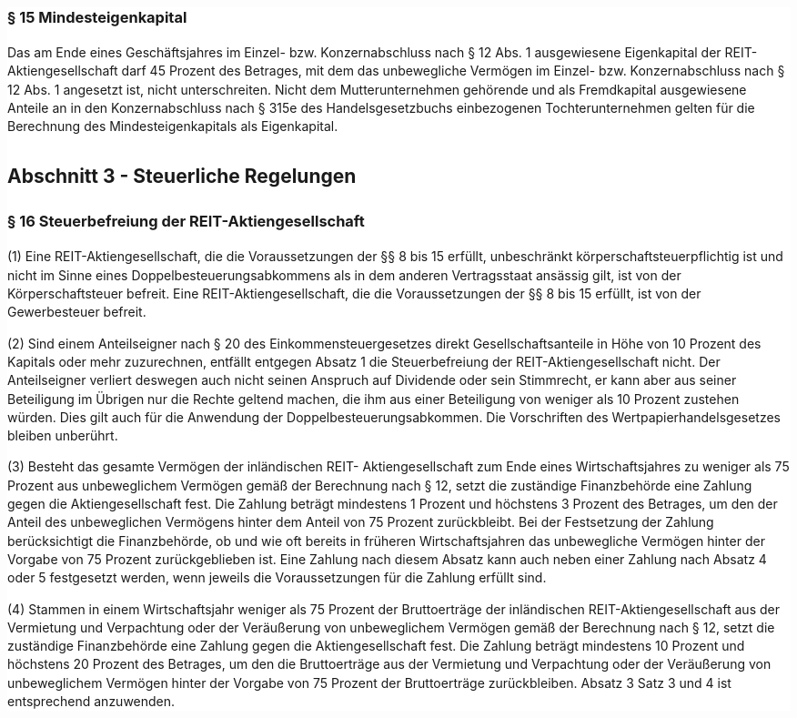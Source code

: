 
### § 15 Mindesteigenkapital

Das am Ende eines Geschäftsjahres im Einzel- bzw. Konzernabschluss
nach § 12 Abs. 1 ausgewiesene Eigenkapital der REIT-Aktiengesellschaft
darf 45 Prozent des Betrages, mit dem das unbewegliche Vermögen im
Einzel- bzw. Konzernabschluss nach § 12 Abs. 1 angesetzt ist, nicht
unterschreiten. Nicht dem Mutterunternehmen gehörende und als
Fremdkapital ausgewiesene Anteile an in den Konzernabschluss nach §
315e des Handelsgesetzbuchs einbezogenen Tochterunternehmen gelten für
die Berechnung des Mindesteigenkapitals als Eigenkapital.


## Abschnitt 3 - Steuerliche Regelungen



### § 16 Steuerbefreiung der REIT-Aktiengesellschaft

(1) Eine REIT-Aktiengesellschaft, die die Voraussetzungen der §§ 8 bis
15 erfüllt, unbeschränkt körperschaftsteuerpflichtig ist und nicht im
Sinne eines Doppelbesteuerungsabkommens als in dem anderen
Vertragsstaat ansässig gilt, ist von der Körperschaftsteuer befreit.
Eine REIT-Aktiengesellschaft, die die Voraussetzungen der §§ 8 bis 15
erfüllt, ist von der Gewerbesteuer befreit.

(2) Sind einem Anteilseigner nach § 20 des Einkommensteuergesetzes
direkt Gesellschaftsanteile in Höhe von 10 Prozent des Kapitals oder
mehr zuzurechnen, entfällt entgegen Absatz 1 die Steuerbefreiung der
REIT-Aktiengesellschaft nicht. Der Anteilseigner verliert deswegen
auch nicht seinen Anspruch auf Dividende oder sein Stimmrecht, er kann
aber aus seiner Beteiligung im Übrigen nur die Rechte geltend machen,
die ihm aus einer Beteiligung von weniger als 10 Prozent zustehen
würden. Dies gilt auch für die Anwendung der
Doppelbesteuerungsabkommen. Die Vorschriften des
Wertpapierhandelsgesetzes bleiben unberührt.

(3) Besteht das gesamte Vermögen der inländischen REIT-
Aktiengesellschaft zum Ende eines Wirtschaftsjahres zu weniger als 75
Prozent aus unbeweglichem Vermögen gemäß der Berechnung nach § 12,
setzt die zuständige Finanzbehörde eine Zahlung gegen die
Aktiengesellschaft fest. Die Zahlung beträgt mindestens 1 Prozent und
höchstens 3 Prozent des Betrages, um den der Anteil des unbeweglichen
Vermögens hinter dem Anteil von 75 Prozent zurückbleibt. Bei der
Festsetzung der Zahlung berücksichtigt die Finanzbehörde, ob und wie
oft bereits in früheren Wirtschaftsjahren das unbewegliche Vermögen
hinter der Vorgabe von 75 Prozent zurückgeblieben ist. Eine Zahlung
nach diesem Absatz kann auch neben einer Zahlung nach Absatz 4 oder 5
festgesetzt werden, wenn jeweils die Voraussetzungen für die Zahlung
erfüllt sind.

(4) Stammen in einem Wirtschaftsjahr weniger als 75 Prozent der
Bruttoerträge der inländischen REIT-Aktiengesellschaft aus der
Vermietung und Verpachtung oder der Veräußerung von unbeweglichem
Vermögen gemäß der Berechnung nach § 12, setzt die zuständige
Finanzbehörde eine Zahlung gegen die Aktiengesellschaft fest. Die
Zahlung beträgt mindestens 10 Prozent und höchstens 20 Prozent des
Betrages, um den die Bruttoerträge aus der Vermietung und Verpachtung
oder der Veräußerung von unbeweglichem Vermögen hinter der Vorgabe von
75 Prozent der Bruttoerträge zurückbleiben. Absatz 3 Satz 3 und 4 ist
entsprechend anzuwenden.
